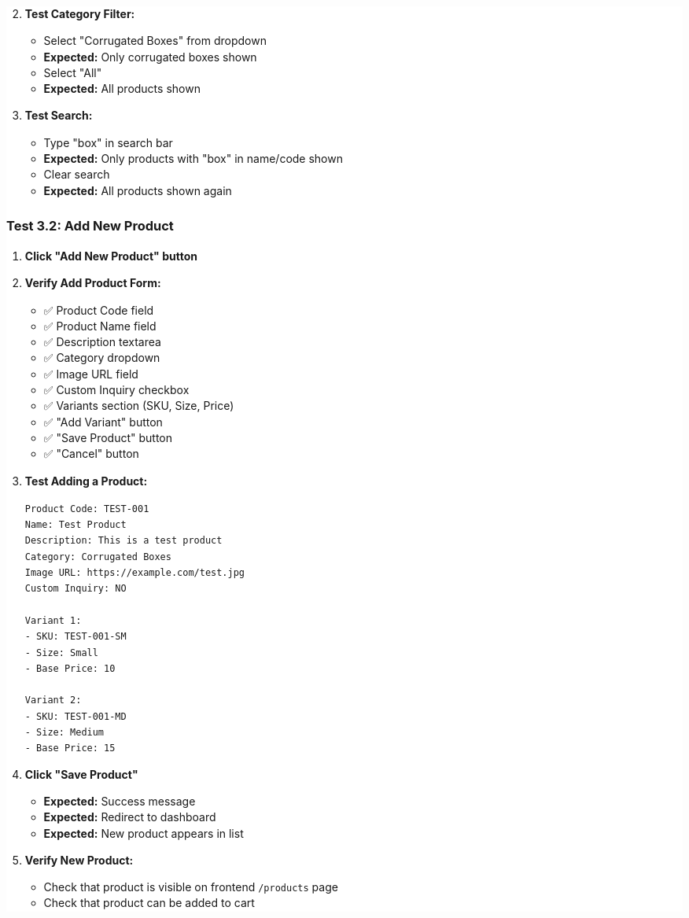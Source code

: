 2. **Test Category Filter:**
   - Select "Corrugated Boxes" from dropdown
   - **Expected:** Only corrugated boxes shown
   - Select "All"
   - **Expected:** All products shown

3. **Test Search:**
   - Type "box" in search bar
   - **Expected:** Only products with "box" in name/code shown
   - Clear search
   - **Expected:** All products shown again

### Test 3.2: Add New Product
1. **Click "Add New Product" button**
2. **Verify Add Product Form:**
   - ✅ Product Code field
   - ✅ Product Name field
   - ✅ Description textarea
   - ✅ Category dropdown
   - ✅ Image URL field
   - ✅ Custom Inquiry checkbox
   - ✅ Variants section (SKU, Size, Price)
   - ✅ "Add Variant" button
   - ✅ "Save Product" button
   - ✅ "Cancel" button

3. **Test Adding a Product:**
   ```
   Product Code: TEST-001
   Name: Test Product
   Description: This is a test product
   Category: Corrugated Boxes
   Image URL: https://example.com/test.jpg
   Custom Inquiry: NO
   
   Variant 1:
   - SKU: TEST-001-SM
   - Size: Small
   - Base Price: 10
   
   Variant 2:
   - SKU: TEST-001-MD
   - Size: Medium
   - Base Price: 15
   ```

4. **Click "Save Product"**
   - **Expected:** Success message
   - **Expected:** Redirect to dashboard
   - **Expected:** New product appears in list

5. **Verify New Product:**
   - Check that product is visible on frontend `/products` page
   - Check that product can be added to cart
